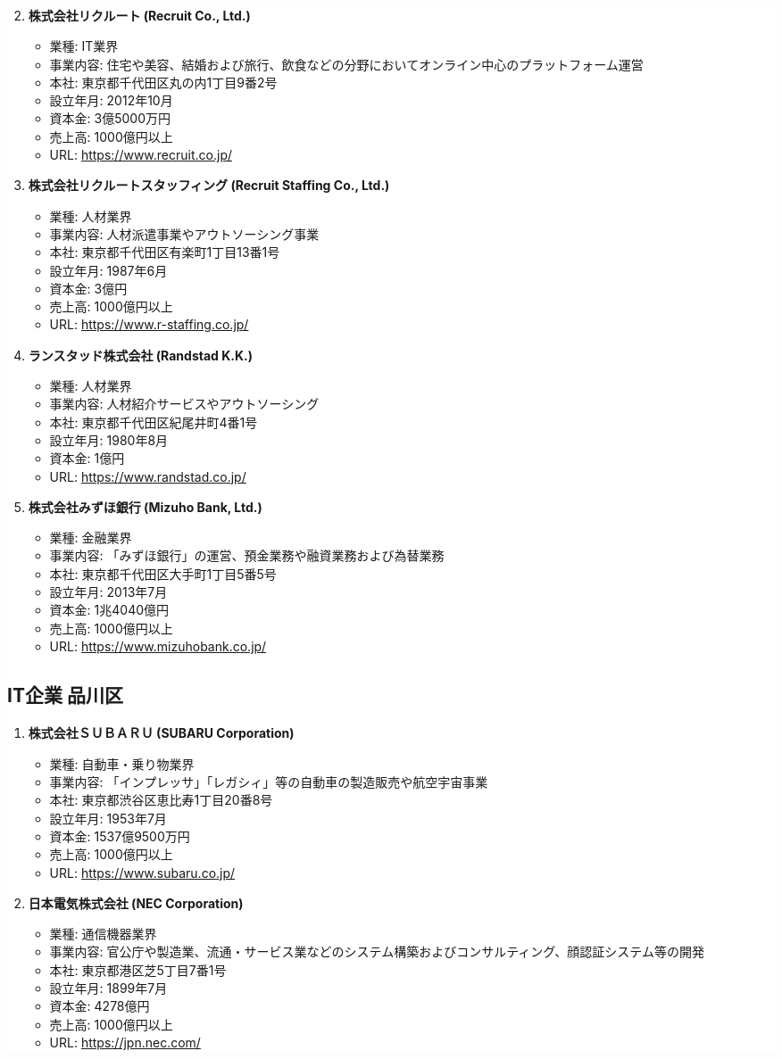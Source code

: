 2. **株式会社リクルート (Recruit Co., Ltd.)**
   - 業種: IT業界
   - 事業内容: 住宅や美容、結婚および旅行、飲食などの分野においてオンライン中心のプラットフォーム運営
   - 本社: 東京都千代田区丸の内1丁目9番2号
   - 設立年月: 2012年10月
   - 資本金: 3億5000万円
   - 売上高: 1000億円以上
   - URL: https://www.recruit.co.jp/

3. **株式会社リクルートスタッフィング (Recruit Staffing Co., Ltd.)**
   - 業種: 人材業界
   - 事業内容: 人材派遣事業やアウトソーシング事業
   - 本社: 東京都千代田区有楽町1丁目13番1号
   - 設立年月: 1987年6月
   - 資本金: 3億円
   - 売上高: 1000億円以上
   - URL: https://www.r-staffing.co.jp/

4. **ランスタッド株式会社 (Randstad K.K.)**
   - 業種: 人材業界
   - 事業内容: 人材紹介サービスやアウトソーシング
   - 本社: 東京都千代田区紀尾井町4番1号
   - 設立年月: 1980年8月
   - 資本金: 1億円
   - URL: https://www.randstad.co.jp/

5. **株式会社みずほ銀行 (Mizuho Bank, Ltd.)**
   - 業種: 金融業界
   - 事業内容: 「みずほ銀行」の運営、預金業務や融資業務および為替業務
   - 本社: 東京都千代田区大手町1丁目5番5号
   - 設立年月: 2013年7月
   - 資本金: 1兆4040億円
   - 売上高: 1000億円以上
   - URL: https://www.mizuhobank.co.jp/

## IT企業 品川区

1. **株式会社ＳＵＢＡＲＵ (SUBARU Corporation)**
   - 業種: 自動車・乗り物業界
   - 事業内容: 「インプレッサ」「レガシィ」等の自動車の製造販売や航空宇宙事業
   - 本社: 東京都渋谷区恵比寿1丁目20番8号
   - 設立年月: 1953年7月
   - 資本金: 1537億9500万円
   - 売上高: 1000億円以上
   - URL: https://www.subaru.co.jp/

2. **日本電気株式会社 (NEC Corporation)**
   - 業種: 通信機器業界
   - 事業内容: 官公庁や製造業、流通・サービス業などのシステム構築およびコンサルティング、顔認証システム等の開発
   - 本社: 東京都港区芝5丁目7番1号
   - 設立年月: 1899年7月
   - 資本金: 4278億円
   - 売上高: 1000億円以上
   - URL: https://jpn.nec.com/
